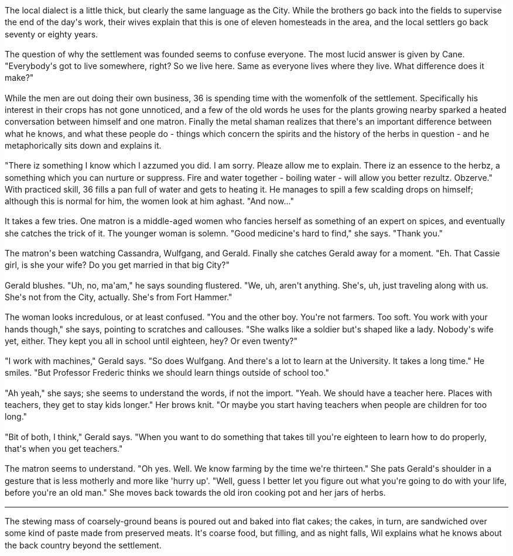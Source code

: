 The local dialect is a little thick, but clearly the same language as the City. While the brothers go back into the fields to supervise the end of the day's work, their wives explain that this is one of eleven homesteads in the area, and the local settlers go back seventy or eighty years.

The question of why the settlement was founded seems to confuse everyone. The most lucid answer is given by Cane. "Everybody's got to live somewhere, right? So we live here. Same as everyone lives where they live. What difference does it make?"

While the men are out doing their own business, 36 is spending time with the womenfolk of the settlement. Specifically his interest in their crops has not gone unnoticed, and a few of the old words he uses for the plants growing nearby sparked a heated conversation between himself and one matron. Finally the metal shaman realizes that there's an important difference between what he knows, and what these people do - things which concern the spirits and the history of the herbs in question - and he metaphorically sits down and explains it.

"There iz something I know which I azzumed you did. I am sorry. Pleaze allow me to explain. There iz an essence to the herbz, a something which you can nurture or suppress. Fire and water together - boiling water - will allow you better rezultz. Obzerve." With practiced skill, 36 fills a pan full of water and gets to heating it. He manages to spill a few scalding drops on himself; although this is normal for him, the women look at him aghast. "And now..."

It takes a few tries. One matron is a middle-aged women who fancies herself as something of an expert on spices, and eventually she catches the trick of it. The younger woman is solemn. "Good medicine's hard to find," she says. "Thank you."

The matron's been watching Cassandra, Wulfgang, and Gerald. Finally she catches Gerald away for a moment. "Eh. That Cassie girl, is she your wife? Do you get married in that big City?"

Gerald blushes. "Uh, no, ma'am," he says sounding flustered. "We, uh, aren't anything. She's, uh, just traveling along with us. She's not from the City, actually. She's from Fort Hammer."

The woman looks incredulous, or at least confused. "You and the other boy. You're not farmers. Too soft. You work with your hands though," she says, pointing to scratches and callouses. "She walks like a soldier but's shaped like a lady. Nobody's wife yet, either. They kept you all in school until eighteen, hey? Or even twenty?"

"I work with machines," Gerald says. "So does Wulfgang. And there's a lot to learn at the University. It takes a long time." He smiles. "But Professor Frederic thinks we should learn things outside of school too."

"Ah yeah," she says; she seems to understand the words, if not the import. "Yeah. We should have a teacher here. Places with teachers, they get to stay kids longer." Her brows knit. "Or maybe you start having teachers when people are children for too long."

"Bit of both, I think," Gerald says. "When you want to do something that takes till you're eighteen to learn how to do properly, that's when you get teachers."

The matron seems to understand. "Oh yes. Well. We know farming by the time we're thirteen." She pats Gerald's shoulder in a gesture that is less motherly and more like 'hurry up'. "Well, guess I better let you figure out what you're going to do with your life, before you're an old man." She moves back towards the old iron cooking pot and her jars of herbs.

---

The stewing mass of coarsely-ground beans is poured out and baked into flat cakes; the cakes, in turn, are sandwiched over some kind of paste made from preserved meats. It's coarse food, but filling, and as night falls, Wil explains what he knows about the back country beyond the settlement.
